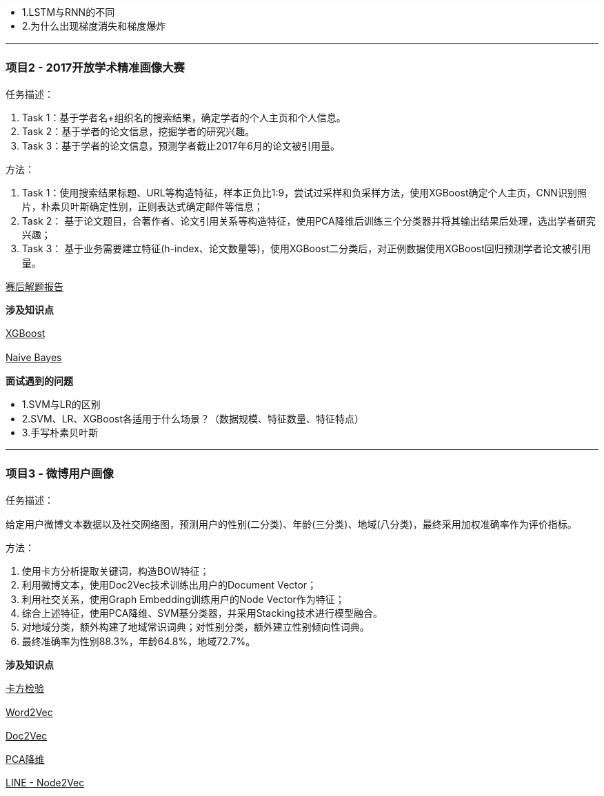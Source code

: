 - 1.LSTM与RNN的不同
- 2.为什么出现梯度消失和梯度爆炸 


----------

### 项目2 - 2017开放学术精准画像大赛

任务描述：
1. Task 1：基于学者名+组织名的搜索结果，确定学者的个人主页和个人信息。
2. Task 2：基于学者的论文信息，挖掘学者的研究兴趣。
3. Task 3：基于学者的论文信息，预测学者截止2017年6月的论文被引用量。

方法：
1. Task 1：使用搜索结果标题、URL等构造特征，样本正负比1:9，尝试过采样和负采样方法，使用XGBoost确定个人主页，CNN识别照片，朴素贝叶斯确定性别，正则表达式确定邮件等信息；
2. Task 2： 基于论文题目，合著作者、论文引用关系等构造特征，使用PCA降维后训练三个分类器并将其输出结果后处理，选出学者研究兴趣；
3. Task 3： 基于业务需要建立特征(h-index、论文数量等)，使用XGBoost二分类后，对正例数据使用XGBoost回归预测学者论文被引用量。

[赛后解题报告](/2018/03/2017aca/)

**涉及知识点**

[XGBoost](/2018/04/gbdtxgboost/)

[Naive Bayes](/2018/03/naive-bayes/)

**面试遇到的问题**

- 1.SVM与LR的区别
- 2.SVM、LR、XGBoost各适用于什么场景？（数据规模、特征数量、特征特点）
- 3.手写朴素贝叶斯


---------

### 项目3 - 微博用户画像

任务描述：

给定用户微博文本数据以及社交网络图，预测用户的性别(二分类)、年龄(三分类)、地域(八分类)，最终采用加权准确率作为评价指标。

方法：
1. 使用卡方分析提取关键词，构造BOW特征；
2. 利用微博文本，使用Doc2Vec技术训练出用户的Document Vector；
3. 利用社交关系，使用Graph Embedding训练用户的Node Vector作为特征；
4. 综合上述特征，使用PCA降维、SVM基分类器，并采用Stacking技术进行模型融合。
5. 对地域分类，额外构建了地域常识词典；对性别分类，额外建立性别倾向性词典。
6. 最终准确率为性别88.3%，年龄64.8%，地域72.7%。

**涉及知识点**

[卡方检验](/2018/03/chisquaredtest/)

[Word2Vec](/2018/05/word2vec/)

[Doc2Vec](/2018/07/doc2vectutorial/)

[PCA降维](/2018/05/dimreduction/)

[LINE - Node2Vec](/2018/07/LINE/)
